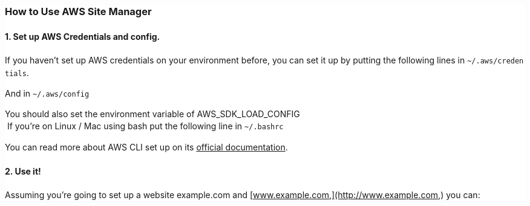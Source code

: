 <iframe width="700" height="250" src="/media/6ff202ebec268f1ffaaf3a66180694c6?postId=4a1be228f8e8" data-media-id="6ff202ebec268f1ffaaf3a66180694c6" allowfullscreen="" frameborder="0"></iframe>





### **How to Use AWS Site Manager**

#### 1\. Set up AWS Credentials and config.

If you haven’t set up AWS credentials on your environment before, you can set it up by putting the following lines in `~/.aws/credentials`.





<iframe width="700" height="250" src="/media/ee68b7146e13562bf5b090088661705a?postId=4a1be228f8e8" data-media-id="ee68b7146e13562bf5b090088661705a" data-thumbnail="https://i.embed.ly/1/image?url=https%3A%2F%2Favatars3.githubusercontent.com%2Fu%2F7130966%3Fv%3D3%26s%3D400&amp;key=4fce0568f2ce49e8b54624ef71a8a5bd" allowfullscreen="" frameborder="0"></iframe>





And in `~/.aws/config`





<iframe width="700" height="250" src="/media/31612db4cb984c8ceeec0c8607e2d7bc?postId=4a1be228f8e8" data-media-id="31612db4cb984c8ceeec0c8607e2d7bc" data-thumbnail="https://i.embed.ly/1/image?url=https%3A%2F%2Favatars3.githubusercontent.com%2Fu%2F7130966%3Fv%3D3%26s%3D400&amp;key=4fce0568f2ce49e8b54624ef71a8a5bd" allowfullscreen="" frameborder="0"></iframe>





You should also set the environment variable of AWS_SDK_LOAD_CONFIG  
 If you’re on Linux / Mac using bash put the following line in `~/.bashrc`





<iframe width="700" height="250" src="/media/c39cd0c65449cc9f9ae128c5f0aa42c4?postId=4a1be228f8e8" data-media-id="c39cd0c65449cc9f9ae128c5f0aa42c4" allowfullscreen="" frameborder="0"></iframe>





You can read more about AWS CLI set up on its [official documentation](http://docs.aws.amazon.com/cli/latest/userguide/cli-chap-getting-started.html).

#### 2\. Use it!

Assuming you’re going to set up a website example.com and [www.example.com,](http://www.example.com,) you can:





<iframe width="700" height="250" src="/media/c2329da75fa0918e617c3ddbe946fdae?postId=4a1be228f8e8" data-media-id="c2329da75fa0918e617c3ddbe946fdae" data-thumbnail="https://i.embed.ly/1/image?url=https%3A%2F%2Favatars3.githubusercontent.com%2Fu%2F7130966%3Fv%3D3%26s%3D400&amp;key=4fce0568f2ce49e8b54624ef71a8a5bd" allowfullscreen="" frameborder="0"></iframe>
